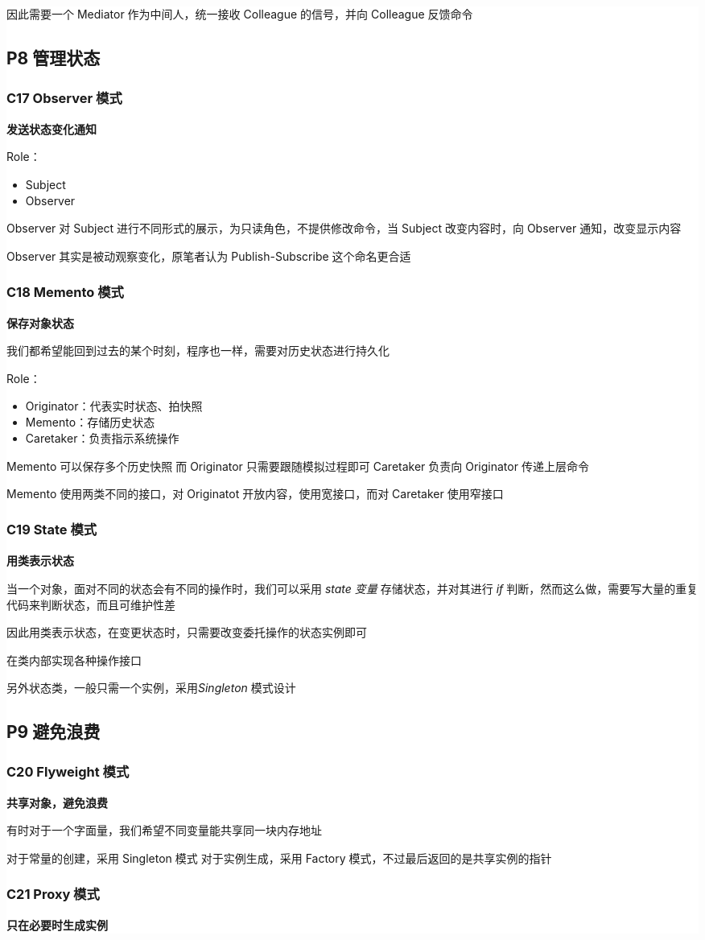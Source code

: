 因此需要一个 Mediator 作为中间人，统一接收 Colleague 的信号，并向 Colleague 反馈命令

## P8 管理状态
### C17 Observer 模式
**发送状态变化通知**

Role：
- Subject
- Observer

Observer 对 Subject 进行不同形式的展示，为只读角色，不提供修改命令，当 Subject 改变内容时，向 Observer 通知，改变显示内容

Observer 其实是被动观察变化，原笔者认为 Publish-Subscribe 这个命名更合适

### C18 Memento 模式
**保存对象状态**

我们都希望能回到过去的某个时刻，程序也一样，需要对历史状态进行持久化

Role：
- Originator：代表实时状态、拍快照
- Memento：存储历史状态
- Caretaker：负责指示系统操作

Memento 可以保存多个历史快照
而 Originator 只需要跟随模拟过程即可
Caretaker 负责向 Originator 传递上层命令

Memento 使用两类不同的接口，对 Originatot 开放内容，使用宽接口，而对 Caretaker 使用窄接口


### C19 State 模式
**用类表示状态**

当一个对象，面对不同的状态会有不同的操作时，我们可以采用 *state 变量* 存储状态，并对其进行 *if* 判断，然而这么做，需要写大量的重复代码来判断状态，而且可维护性差

因此用类表示状态，在变更状态时，只需要改变委托操作的状态实例即可

在类内部实现各种操作接口

另外状态类，一般只需一个实例，采用*Singleton* 模式设计

## P9 避免浪费
### C20 Flyweight 模式
**共享对象，避免浪费**

有时对于一个字面量，我们希望不同变量能共享同一块内存地址

对于常量的创建，采用 Singleton 模式
对于实例生成，采用 Factory 模式，不过最后返回的是共享实例的指针

### C21 Proxy 模式
**只在必要时生成实例**
